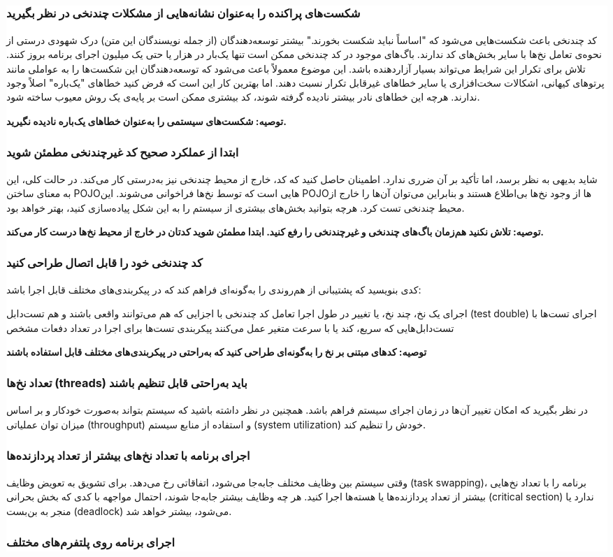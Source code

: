 ### شکست‌های پراکنده را به‌عنوان نشانه‌هایی از مشکلات چندنخی در نظر بگیرید

کد چندنخی باعث شکست‌هایی می‌شود که "اساساً نباید شکست بخورند."
بیشتر توسعه‌دهندگان (از جمله نویسندگان این متن) درک شهودی درستی از نحوه‌ی تعامل نخ‌ها با سایر بخش‌های کد ندارند.
باگ‌های موجود در کد چندنخی ممکن است تنها یک‌بار در هزار یا حتی یک میلیون اجرای برنامه بروز کنند.
تلاش برای تکرار این شرایط می‌تواند بسیار آزاردهنده باشد. این موضوع معمولاً باعث می‌شود که توسعه‌دهندگان این شکست‌ها را به عواملی مانند پرتوهای کیهانی، اشکالات سخت‌افزاری یا سایر خطاهای غیرقابل تکرار نسبت دهند.
اما بهترین کار این است که فرض کنید خطاهای "یک‌باره" اصلاً وجود ندارند. هرچه این خطاهای نادر بیشتر نادیده گرفته شوند، کد بیشتری ممکن است بر پایه‌ی یک روش معیوب ساخته شود.

**توصیه: شکست‌های سیستمی را به‌عنوان خطاهای یک‌باره نادیده نگیرید.**

### ابتدا از عملکرد صحیح کد غیرچندنخی مطمئن شوید

شاید بدیهی به نظر برسد، اما تأکید بر آن ضرری ندارد.
اطمینان حاصل کنید که کد، خارج از محیط چندنخی نیز به‌درستی کار می‌کند.
در حالت کلی، این به معنای ساختن POJOهایی است که توسط نخ‌ها فراخوانی می‌شوند.
این POJOها از وجود نخ‌ها بی‌اطلاع هستند و بنابراین می‌توان آن‌ها را خارج از محیط چندنخی تست کرد.
هرچه بتوانید بخش‌های بیشتری از سیستم را به این شکل پیاده‌سازی کنید، بهتر خواهد بود.

**توصیه: تلاش نکنید هم‌زمان باگ‌های چندنخی و غیرچندنخی را رفع کنید. ابتدا مطمئن شوید کدتان در خارج از محیط نخ‌ها درست کار می‌کند.**

### کد چندنخی خود را قابل اتصال طراحی کنید

کدی بنویسید که پشتیبانی از هم‌روندی را به‌گونه‌ای فراهم کند که در پیکربندی‌های مختلف قابل اجرا باشد:

اجرای یک نخ، چند نخ، یا تغییر در طول اجرا
تعامل کد چندنخی با اجزایی که هم می‌توانند واقعی باشند و هم تست‌دابل (test double)
اجرای تست‌ها با تست‌دابل‌هایی که سریع، کند یا با سرعت متغیر عمل می‌کنند
پیکربندی تست‌ها برای اجرا در تعداد دفعات مشخص

**توصیه: کدهای مبتنی بر نخ را به‌گونه‌ای طراحی کنید که به‌راحتی در پیکربندی‌های مختلف قابل استفاده باشند**

### تعداد نخ‌ها (threads) باید به‌راحتی قابل تنظیم باشند

در نظر بگیرید که امکان تغییر آن‌ها در زمان اجرای سیستم فراهم باشد.
همچنین در نظر داشته باشید که سیستم بتواند به‌صورت خودکار و بر اساس میزان توان عملیاتی (throughput) و استفاده از منابع سیستم (system utilization) خودش را تنظیم کند.

### اجرای برنامه با تعداد نخ‌های بیشتر از تعداد پردازنده‌ها

وقتی سیستم بین وظایف مختلف جابه‌جا می‌شود، اتفاقاتی رخ می‌دهد.
برای تشویق به تعویض وظایف (task swapping)، برنامه را با تعداد نخ‌هایی بیشتر از تعداد پردازنده‌ها یا هسته‌ها اجرا کنید. هر چه وظایف بیشتر جابه‌جا شوند، احتمال مواجهه با کدی که بخش بحرانی (critical section) ندارد یا منجر به بن‌بست (deadlock) می‌شود، بیشتر خواهد شد.

### اجرای برنامه روی پلتفرم‌های مختلف
